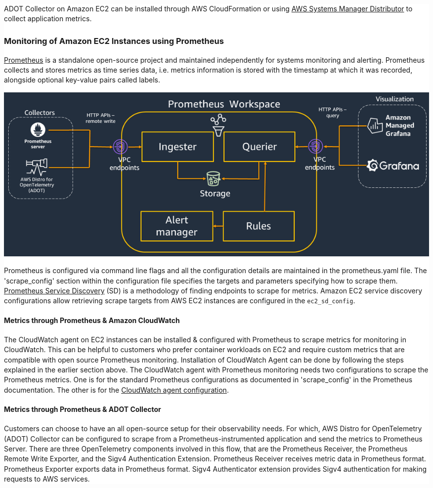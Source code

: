ADOT Collector on Amazon EC2 can be installed through AWS CloudFormation or using [AWS Systems Manager Distributor](https://catalog.workshops.aws/observability/en-US/aws-managed-oss/ec2-monitoring/configure-adot-collector) to collect application metrics.

### Monitoring of Amazon EC2 Instances using Prometheus

[Prometheus](https://prometheus.io/) is a standalone open-source project and maintained independently for systems monitoring and alerting. Prometheus collects and stores metrics as time series data, i.e. metrics information is stored with the timestamp at which it was recorded, alongside optional key-value pairs called labels.

![Prometheus Architecture](../images/Prometheus.png)

Prometheus is configured via command line flags and all the configuration details are maintained in the prometheus.yaml file. The 'scrape_config' section within the configuration file specifies the targets and parameters specifying how to scrape them. [Prometheus Service Discovery](https://github.com/prometheus/prometheus/tree/main/discovery) (SD) is a methodology of finding endpoints to scrape for metrics. Amazon EC2 service discovery configurations allow retrieving scrape targets from AWS EC2 instances are configured in the `ec2_sd_config`.


#### Metrics through Prometheus & Amazon CloudWatch

The CloudWatch agent on EC2 instances can be installed & configured with Prometheus to scrape metrics for monitoring in CloudWatch. This can be helpful to customers who prefer container workloads on EC2 and require custom metrics that are compatible with open source Prometheus monitoring. Installation of CloudWatch Agent can be done by following the steps explained in the earlier section above. The CloudWatch agent with Prometheus monitoring needs two configurations to scrape the Prometheus metrics. One is for the standard Prometheus configurations as documented in 'scrape_config' in the Prometheus documentation. The other is for the [CloudWatch agent configuration](https://docs.aws.amazon.com/AmazonCloudWatch/latest/monitoring/CloudWatch-Agent-PrometheusEC2.html#CloudWatch-Agent-PrometheusEC2-configure).

#### Metrics through Prometheus & ADOT Collector

Customers can choose to have an all open-source setup for their observability needs. For which, AWS Distro for OpenTelemetry (ADOT) Collector can be configured to scrape from a Prometheus-instrumented application and send the metrics to Prometheus Server. There are three OpenTelemetry components involved in this flow, that are the Prometheus Receiver, the Prometheus Remote Write Exporter, and the Sigv4 Authentication Extension. Prometheus Receiver receives metric data in Prometheus format. Prometheus Exporter exports data in Prometheus format. Sigv4 Authenticator extension provides Sigv4 authentication for making requests to AWS services.
